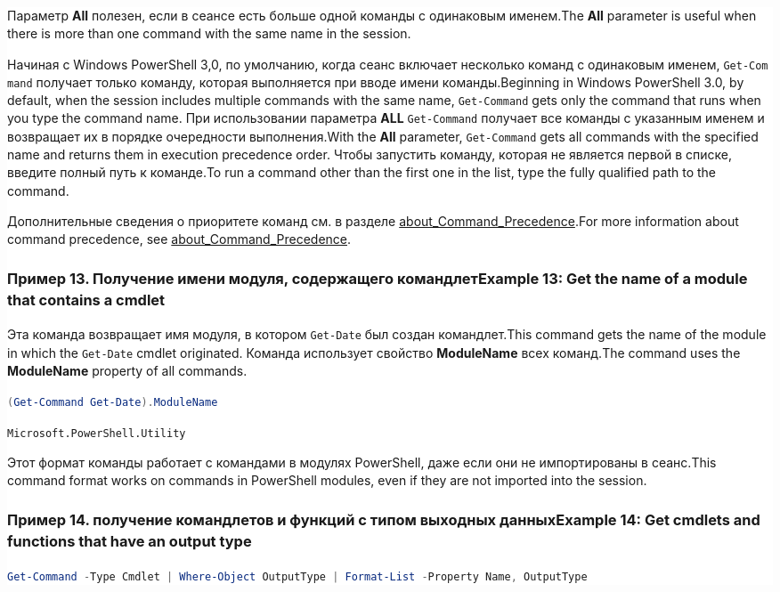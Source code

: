 <span data-ttu-id="b2dce-164">Параметр **All** полезен, если в сеансе есть больше одной команды с одинаковым именем.</span><span class="sxs-lookup"><span data-stu-id="b2dce-164">The **All** parameter is useful when there is more than one command with the same name in the session.</span></span>

<span data-ttu-id="b2dce-165">Начиная с Windows PowerShell 3,0, по умолчанию, когда сеанс включает несколько команд с одинаковым именем, `Get-Command` получает только команду, которая выполняется при вводе имени команды.</span><span class="sxs-lookup"><span data-stu-id="b2dce-165">Beginning in Windows PowerShell 3.0, by default, when the session includes multiple commands with the same name, `Get-Command` gets only the command that runs when you type the command name.</span></span> <span data-ttu-id="b2dce-166">При использовании параметра **ALL** `Get-Command` получает все команды с указанным именем и возвращает их в порядке очередности выполнения.</span><span class="sxs-lookup"><span data-stu-id="b2dce-166">With the **All** parameter, `Get-Command` gets all commands with the specified name and returns them in execution precedence order.</span></span> <span data-ttu-id="b2dce-167">Чтобы запустить команду, которая не является первой в списке, введите полный путь к команде.</span><span class="sxs-lookup"><span data-stu-id="b2dce-167">To run a command other than the first one in the list, type the fully qualified path to the command.</span></span>

<span data-ttu-id="b2dce-168">Дополнительные сведения о приоритете команд см. в разделе [about_Command_Precedence](About/about_Command_Precedence.md).</span><span class="sxs-lookup"><span data-stu-id="b2dce-168">For more information about command precedence, see [about_Command_Precedence](About/about_Command_Precedence.md).</span></span>

### <span data-ttu-id="b2dce-169">Пример 13. Получение имени модуля, содержащего командлет</span><span class="sxs-lookup"><span data-stu-id="b2dce-169">Example 13: Get the name of a module that contains a cmdlet</span></span>

<span data-ttu-id="b2dce-170">Эта команда возвращает имя модуля, в котором `Get-Date` был создан командлет.</span><span class="sxs-lookup"><span data-stu-id="b2dce-170">This command gets the name of the module in which the `Get-Date` cmdlet originated.</span></span>
<span data-ttu-id="b2dce-171">Команда использует свойство **ModuleName** всех команд.</span><span class="sxs-lookup"><span data-stu-id="b2dce-171">The command uses the **ModuleName** property of all commands.</span></span>

```powershell
(Get-Command Get-Date).ModuleName
```

```Output
Microsoft.PowerShell.Utility
```

<span data-ttu-id="b2dce-172">Этот формат команды работает с командами в модулях PowerShell, даже если они не импортированы в сеанс.</span><span class="sxs-lookup"><span data-stu-id="b2dce-172">This command format works on commands in PowerShell modules, even if they are not imported into the session.</span></span>

### <span data-ttu-id="b2dce-173">Пример 14. получение командлетов и функций с типом выходных данных</span><span class="sxs-lookup"><span data-stu-id="b2dce-173">Example 14: Get cmdlets and functions that have an output type</span></span>

```powershell
Get-Command -Type Cmdlet | Where-Object OutputType | Format-List -Property Name, OutputType
```
